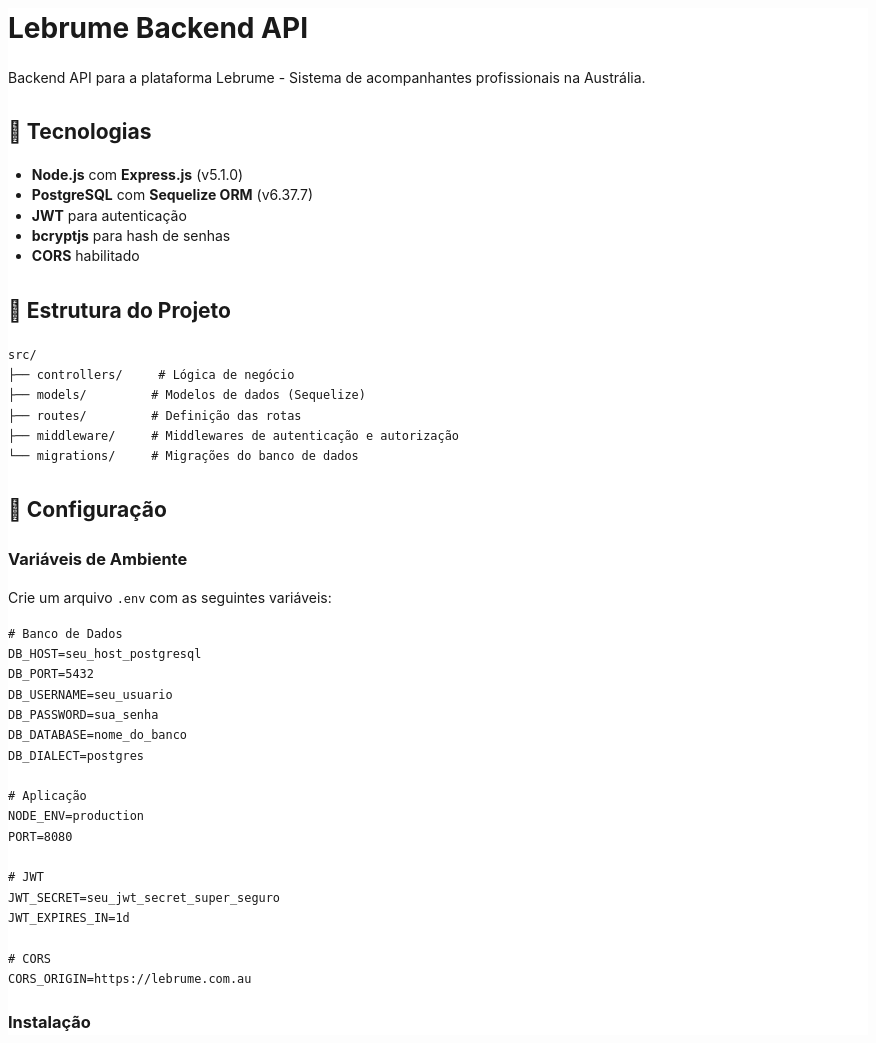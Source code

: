 # Lebrume Backend API

Backend API para a plataforma Lebrume - Sistema de acompanhantes profissionais na Austrália.

## 🚀 Tecnologias

- **Node.js** com **Express.js** (v5.1.0)
- **PostgreSQL** com **Sequelize ORM** (v6.37.7)
- **JWT** para autenticação
- **bcryptjs** para hash de senhas
- **CORS** habilitado

## 📁 Estrutura do Projeto

```
src/
├── controllers/     # Lógica de negócio
├── models/         # Modelos de dados (Sequelize)
├── routes/         # Definição das rotas
├── middleware/     # Middlewares de autenticação e autorização
└── migrations/     # Migrações do banco de dados
```

## 🔧 Configuração

### Variáveis de Ambiente

Crie um arquivo `.env` com as seguintes variáveis:

```env
# Banco de Dados
DB_HOST=seu_host_postgresql
DB_PORT=5432
DB_USERNAME=seu_usuario
DB_PASSWORD=sua_senha
DB_DATABASE=nome_do_banco
DB_DIALECT=postgres

# Aplicação
NODE_ENV=production
PORT=8080

# JWT
JWT_SECRET=seu_jwt_secret_super_seguro
JWT_EXPIRES_IN=1d

# CORS
CORS_ORIGIN=https://lebrume.com.au
```

### Instalação

